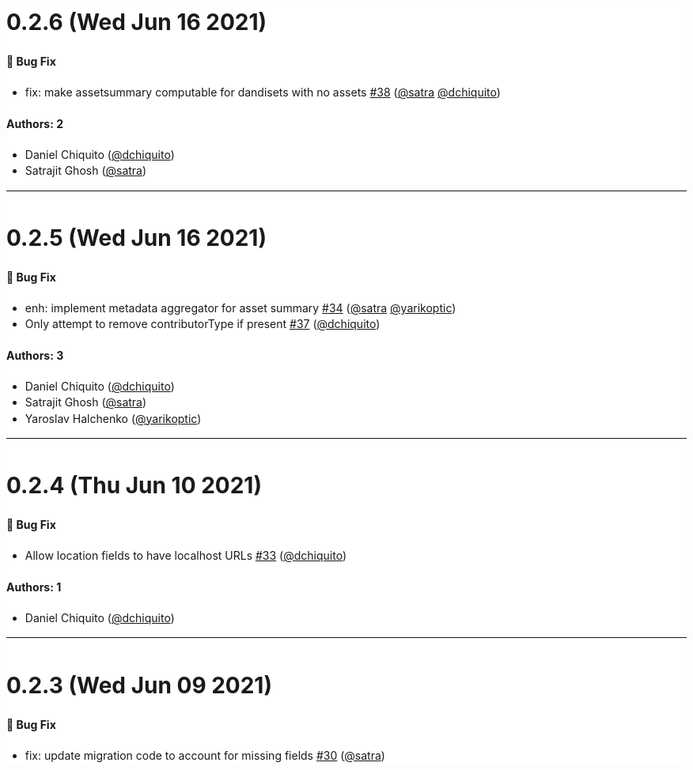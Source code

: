 
# 0.2.6 (Wed Jun 16 2021)

#### 🐛 Bug Fix

- fix: make assetsummary computable for dandisets with no assets [#38](https://github.com/dandi/dandischema/pull/38) ([@satra](https://github.com/satra) [@dchiquito](https://github.com/dchiquito))

#### Authors: 2

- Daniel Chiquito ([@dchiquito](https://github.com/dchiquito))
- Satrajit Ghosh ([@satra](https://github.com/satra))

---

# 0.2.5 (Wed Jun 16 2021)

#### 🐛 Bug Fix

- enh: implement metadata aggregator for asset summary [#34](https://github.com/dandi/dandischema/pull/34) ([@satra](https://github.com/satra) [@yarikoptic](https://github.com/yarikoptic))
- Only attempt to remove contributorType if present [#37](https://github.com/dandi/dandischema/pull/37) ([@dchiquito](https://github.com/dchiquito))

#### Authors: 3

- Daniel Chiquito ([@dchiquito](https://github.com/dchiquito))
- Satrajit Ghosh ([@satra](https://github.com/satra))
- Yaroslav Halchenko ([@yarikoptic](https://github.com/yarikoptic))

---

# 0.2.4 (Thu Jun 10 2021)

#### 🐛 Bug Fix

- Allow location fields to have localhost URLs [#33](https://github.com/dandi/dandischema/pull/33) ([@dchiquito](https://github.com/dchiquito))

#### Authors: 1

- Daniel Chiquito ([@dchiquito](https://github.com/dchiquito))

---

# 0.2.3 (Wed Jun 09 2021)

#### 🐛 Bug Fix

- fix: update migration code to account for missing fields [#30](https://github.com/dandi/dandischema/pull/30) ([@satra](https://github.com/satra))
